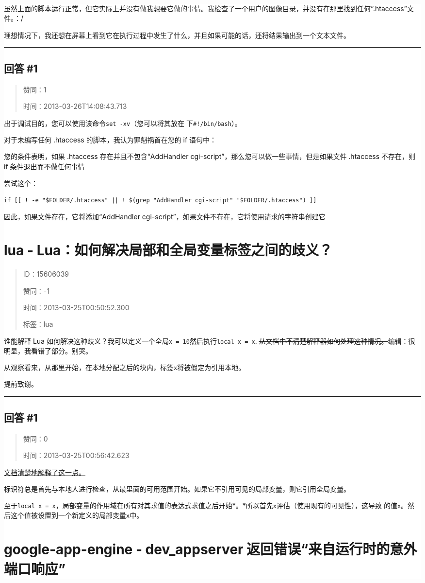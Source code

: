虽然上面的脚本运行正常，但它实际上并没有做我想要它做的事情。我检查了一个用户的图像目录，并没有在那里找到任何“.htaccess”文件。：/

理想情况下，我还想在屏幕上看到它在执行过程中发生了什么，并且如果可能的话，还将结果输出到一个文本文件。

* * *

## 回答 #1

> 赞同：1
> 
> 时间：2013-03-26T14:08:43.713

出于调试目的，您可以使用该命令`set -xv`（您可以将其放在 下`#!/bin/bash`）。

对于未编写任何 .htaccess 的脚本，我认为罪魁祸首在您的 if 语句中：

您的条件表明，如果 .htaccess 存在并且不包含“AddHandler cgi-script”，那么您可以做一些事情，但是如果文件 .htaccess 不存在，则 if 条件退出而不做任何事情

尝试这个：

```
if [[ ! -e "$FOLDER/.htaccess" || ! $(grep "AddHandler cgi-script" "$FOLDER/.htaccess") ]] 
```

因此，如果文件存在，它将添加“AddHandler cgi-script”，如果文件不存在，它将使用请求的字符串创建它

# lua - Lua：如何解决局部和全局变量标签之间的歧义？

> ID：15606039
> 
> 赞同：-1
> 
> 时间：2013-03-25T00:50:52.300
> 
> 标签：lua

谁能解释 Lua 如何解决这种歧义？我可以定义一个全局`x = 10`然后执行`local x = x`. ~~从文档中不清楚解释器如何处理这种情况。~~编辑：很明显，我看错了部分。别哭。

从观察看来，从那里开始，在本地分配之后的块内，标签`x`将被假定为引用本地。

提前致谢。

* * *

## 回答 #1

> 赞同：0
> 
> 时间：2013-03-25T00:56:42.623

[文档清楚地解释了这一点。](http://www.lua.org/manual/5.1/manual.html#2.6)

标识符总是首先与本地人进行检查，从最里面的可用范围开始。如果它不引用可见的局部变量，则它引用全局变量。

至于`local x = x`，局部变量的作用域在所有对其求值的表达式求值之后开始*。*所以首先`x`评估（使用现有的可见性），这导致 的值`x`。然后这个值被设置到一个新定义的局部变量`x`中。

# google-app-engine - dev_appserver 返回错误“来自运行时的意外端口响应”
